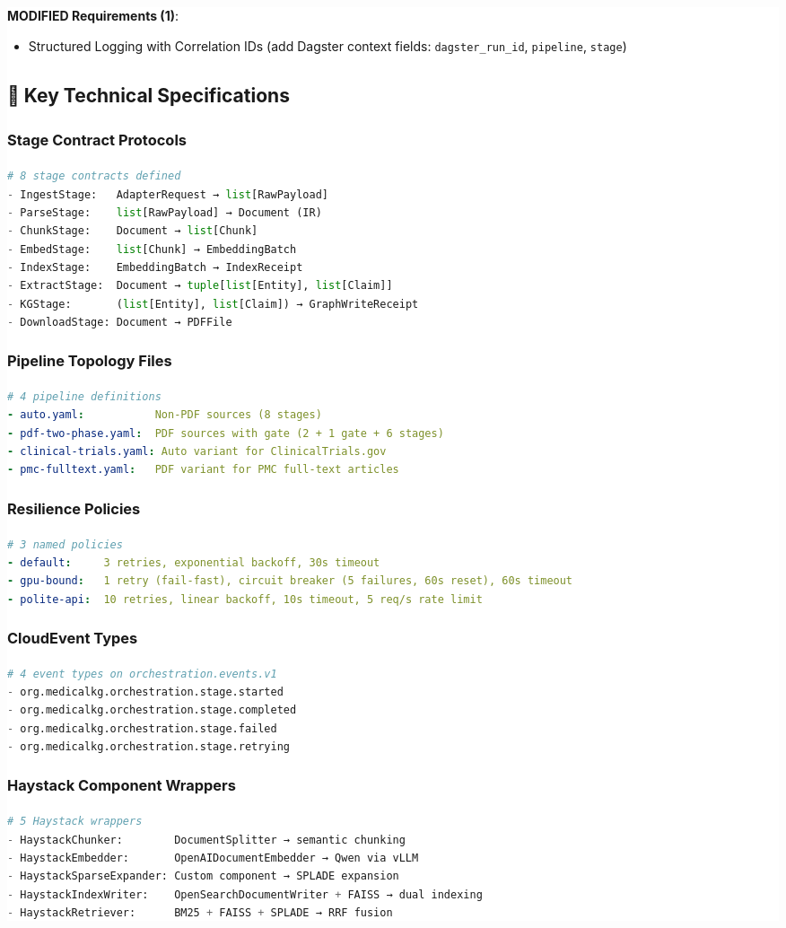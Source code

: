 **MODIFIED Requirements (1)**:

- Structured Logging with Correlation IDs (add Dagster context fields: `dagster_run_id`, `pipeline`, `stage`)

## 🔧 Key Technical Specifications

### Stage Contract Protocols

```python
# 8 stage contracts defined
- IngestStage:   AdapterRequest → list[RawPayload]
- ParseStage:    list[RawPayload] → Document (IR)
- ChunkStage:    Document → list[Chunk]
- EmbedStage:    list[Chunk] → EmbeddingBatch
- IndexStage:    EmbeddingBatch → IndexReceipt
- ExtractStage:  Document → tuple[list[Entity], list[Claim]]
- KGStage:       (list[Entity], list[Claim]) → GraphWriteReceipt
- DownloadStage: Document → PDFFile
```

### Pipeline Topology Files

```yaml
# 4 pipeline definitions
- auto.yaml:           Non-PDF sources (8 stages)
- pdf-two-phase.yaml:  PDF sources with gate (2 + 1 gate + 6 stages)
- clinical-trials.yaml: Auto variant for ClinicalTrials.gov
- pmc-fulltext.yaml:   PDF variant for PMC full-text articles
```

### Resilience Policies

```yaml
# 3 named policies
- default:     3 retries, exponential backoff, 30s timeout
- gpu-bound:   1 retry (fail-fast), circuit breaker (5 failures, 60s reset), 60s timeout
- polite-api:  10 retries, linear backoff, 10s timeout, 5 req/s rate limit
```

### CloudEvent Types

```python
# 4 event types on orchestration.events.v1
- org.medicalkg.orchestration.stage.started
- org.medicalkg.orchestration.stage.completed
- org.medicalkg.orchestration.stage.failed
- org.medicalkg.orchestration.stage.retrying
```

### Haystack Component Wrappers

```python
# 5 Haystack wrappers
- HaystackChunker:        DocumentSplitter → semantic chunking
- HaystackEmbedder:       OpenAIDocumentEmbedder → Qwen via vLLM
- HaystackSparseExpander: Custom component → SPLADE expansion
- HaystackIndexWriter:    OpenSearchDocumentWriter + FAISS → dual indexing
- HaystackRetriever:      BM25 + FAISS + SPLADE → RRF fusion
```
